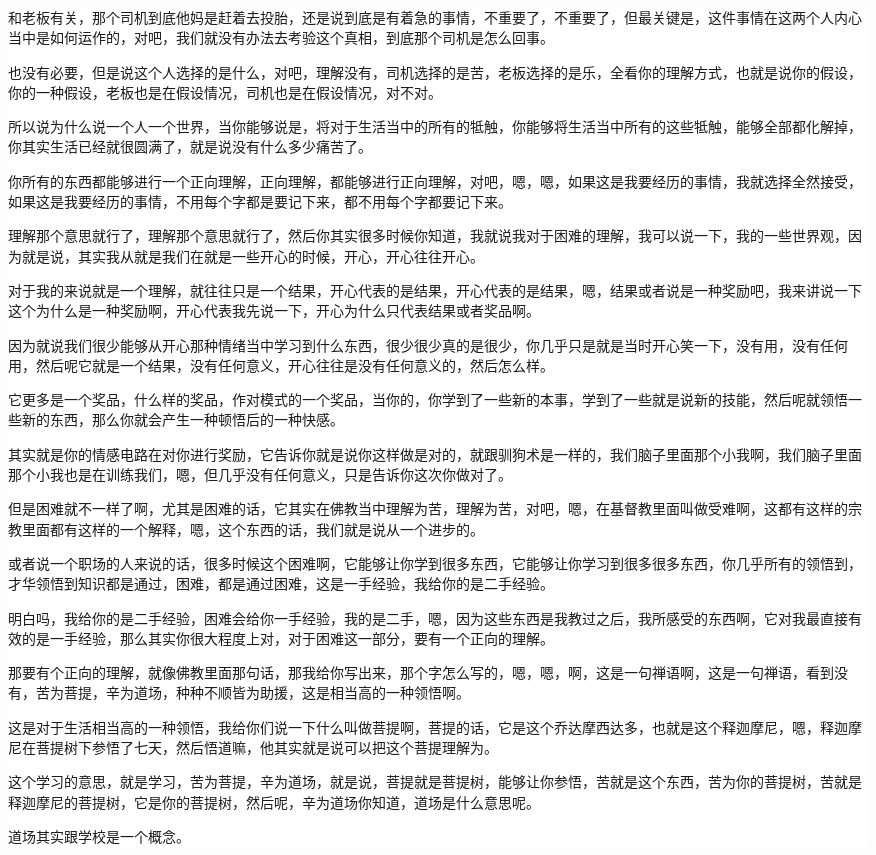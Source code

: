 和老板有关，那个司机到底他妈是赶着去投胎，还是说到底是有着急的事情，不重要了，不重要了，但最关键是，这件事情在这两个人内心当中是如何运作的，对吧，我们就没有办法去考验这个真相，到底那个司机是怎么回事。

也没有必要，但是说这个人选择的是什么，对吧，理解没有，司机选择的是苦，老板选择的是乐，全看你的理解方式，也就是说你的假设，你的一种假设，老板也是在假设情况，司机也是在假设情况，对不对。

所以说为什么说一个人一个世界，当你能够说是，将对于生活当中的所有的牴触，你能够将生活当中所有的这些牴触，能够全部都化解掉，你其实生活已经就很圆满了，就是说没有什么多少痛苦了。

你所有的东西都能够进行一个正向理解，正向理解，都能够进行正向理解，对吧，嗯，嗯，如果这是我要经历的事情，我就选择全然接受，如果这是我要经历的事情，不用每个字都是要记下来，都不用每个字都要记下来。

理解那个意思就行了，理解那个意思就行了，然后你其实很多时候你知道，我就说我对于困难的理解，我可以说一下，我的一些世界观，因为就是说，其实我从就是我们在就是一些开心的时候，开心，开心往往开心。

对于我的来说就是一个理解，就往往只是一个结果，开心代表的是结果，开心代表的是结果，嗯，结果或者说是一种奖励吧，我来讲说一下这个为什么是一种奖励啊，开心代表我先说一下，开心为什么只代表结果或者奖品啊。

因为就说我们很少能够从开心那种情绪当中学习到什么东西，很少很少真的是很少，你几乎只是就是当时开心笑一下，没有用，没有任何用，然后呢它就是一个结果，没有任何意义，开心往往是没有任何意义的，然后怎么样。

它更多是一个奖品，什么样的奖品，作对模式的一个奖品，当你的，你学到了一些新的本事，学到了一些就是说新的技能，然后呢就领悟一些新的东西，那么你就会产生一种顿悟后的一种快感。

其实就是你的情感电路在对你进行奖励，它告诉你就是说你这样做是对的，就跟驯狗术是一样的，我们脑子里面那个小我啊，我们脑子里面那个小我也是在训练我们，嗯，但几乎没有任何意义，只是告诉你这次你做对了。

但是困难就不一样了啊，尤其是困难的话，它其实在佛教当中理解为苦，理解为苦，对吧，嗯，在基督教里面叫做受难啊，这都有这样的宗教里面都有这样的一个解释，嗯，这个东西的话，我们就是说从一个进步的。

或者说一个职场的人来说的话，很多时候这个困难啊，它能够让你学到很多东西，它能够让你学习到很多很多东西，你几乎所有的领悟到，才华领悟到知识都是通过，困难，都是通过困难，这是一手经验，我给你的是二手经验。

明白吗，我给你的是二手经验，困难会给你一手经验，我的是二手，嗯，因为这些东西是我教过之后，我所感受的东西啊，它对我最直接有效的是一手经验，那么其实你很大程度上对，对于困难这一部分，要有一个正向的理解。

那要有个正向的理解，就像佛教里面那句话，那我给你写出来，那个字怎么写的，嗯，嗯，啊，这是一句禅语啊，这是一句禅语，看到没有，苦为菩提，辛为道场，种种不顺皆为助援，这是相当高的一种领悟啊。

这是对于生活相当高的一种领悟，我给你们说一下什么叫做菩提啊，菩提的话，它是这个乔达摩西达多，也就是这个释迦摩尼，嗯，释迦摩尼在菩提树下参悟了七天，然后悟道嘛，他其实就是说可以把这个菩提理解为。

这个学习的意思，就是学习，苦为菩提，辛为道场，就是说，菩提就是菩提树，能够让你参悟，苦就是这个东西，苦为你的菩提树，苦就是释迦摩尼的菩提树，它是你的菩提树，然后呢，辛为道场你知道，道场是什么意思呢。

道场其实跟学校是一个概念。